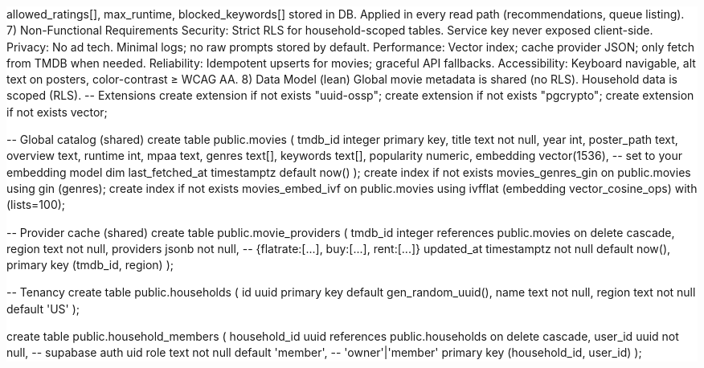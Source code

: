 allowed_ratings[], max_runtime, blocked_keywords[] stored in DB.
Applied in every read path (recommendations, queue listing).
7) Non-Functional Requirements
Security: Strict RLS for household-scoped tables. Service key never exposed client-side.
Privacy: No ad tech. Minimal logs; no raw prompts stored by default.
Performance: Vector index; cache provider JSON; only fetch from TMDB when needed.
Reliability: Idempotent upserts for movies; graceful API fallbacks.
Accessibility: Keyboard navigable, alt text on posters, color-contrast ≥ WCAG AA.
8) Data Model (lean)
Global movie metadata is shared (no RLS). Household data is scoped (RLS).
-- Extensions
create extension if not exists "uuid-ossp";
create extension if not exists "pgcrypto";
create extension if not exists vector;

-- Global catalog (shared)
create table public.movies (
  tmdb_id        integer primary key,
  title          text not null,
  year           int,
  poster_path    text,
  overview       text,
  runtime        int,
  mpaa           text,
  genres         text[],
  keywords       text[],
  popularity     numeric,
  embedding      vector(1536),          -- set to your embedding model dim
  last_fetched_at timestamptz default now()
);
create index if not exists movies_genres_gin on public.movies using gin (genres);
create index if not exists movies_embed_ivf on public.movies using ivfflat (embedding vector_cosine_ops) with (lists=100);

-- Provider cache (shared)
create table public.movie_providers (
  tmdb_id   integer references public.movies on delete cascade,
  region    text not null,
  providers jsonb not null,             -- {flatrate:[...], buy:[...], rent:[...]}
  updated_at timestamptz not null default now(),
  primary key (tmdb_id, region)
);

-- Tenancy
create table public.households (
  id uuid primary key default gen_random_uuid(),
  name text not null,
  region text not null default 'US'
);

create table public.household_members (
  household_id uuid references public.households on delete cascade,
  user_id uuid not null,                -- supabase auth uid
  role text not null default 'member',  -- 'owner'|'member'
  primary key (household_id, user_id)
);
